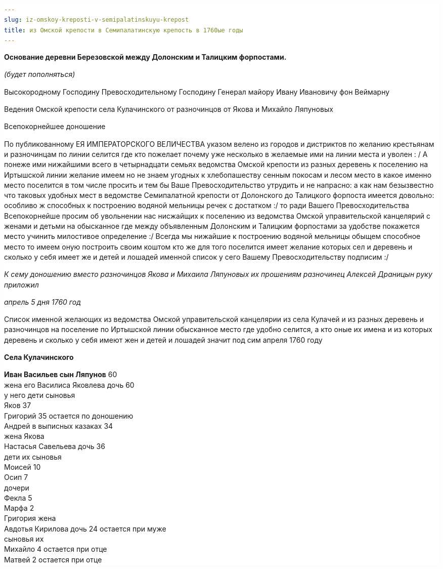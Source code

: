 ```yaml
---
slug: iz-omskoy-kreposti-v-semipalatinskuyu-krepost
title: из Омской крепости в Семипалатинскую крепость в 1760ые годы
---
```


**Основание деревни Березовской между Долонским и Талицким форпостами.**

*(будет пополняться)*

<p className="right">Высокородному Господину  
Превосходительному Господину Генерал майору  
Ивану Ивановичу фон Веймарну</p>

<p className="right">Ведения Омской крепости села Кулачинского  
от разночинцов от Якова и Михайло Ляпуновых</p>


<p className="center">Всепокорнейшее доношение</p>

<p className="text-justify">По публикованному ЕЯ ИМПЕРАТОРСКОГО ВЕЛИЧЕСТВА указом велено из городов и дистриктов по желанию крестьянам и разночинцам по линии селится где кто пожелает почему уже несколько в желаемые ими на линии места и уволен : / А понеже ими нижайшими всего в четырнадцати семьях ведомства Омской крепости из разных деревень к поселению на Иртышской линии желание имеем но не знаем угодных к хлебопашеству сенным покосам и лесом место в какое именно место поселится в том числе просить и тем бы Ваше Превосходительство утрудить и не напрасно: а как нам безызвестно что таковых удобных мест в ведомстве Семипалатной крепости от Долонского до Талицкого форпоста имеется довольно: особливо ж способных к построению водяной мельницы речек с достатком :/ то ради Вашего Превосходительства Всепокорнейше просим об увольнении нас нисжайщих к поселению из ведомства Омской управительской канцелярий с женами и детьми на обысканное где между объявленным Долонским и Талицким форпостами за удобстве покажется место учинить милостивое определение :/ Всегда мы нижайшие к построению водяной мельницы обыщем способное место то имеем оную построить своим коштом кто же для того поселится имеет желание которых сел и деревень и сколько у себя имеет же и детей и лошадей именной список у сего Вашему Превосходительству подписим :/ </p>


*К сему доношению вместо разночинцов Якова и Михаила Ляпуновых их прошениям разночинец Алексей Драницын руку приложил*


*апрель 5 дня 1760 год*


 <p className="text-justify">Список именной желающих из ведомства Омской управительской канцелярии из села Кулачей и из разных деревень и разночинцов на поселение по Иртышской линии обысканное место где удобно селится, а кто оные их имена и из которых деревень и сколько у себя имеют жен и детей и лошадей значит под сим апреля 1760 году</p>  


**Села Кулачинского**  

**Иван Васильев сын Ляпунов** 60  
жена его Василиса Яковлева дочь 60  
у него дети сыновья  
Яков 37  
Григорий 35 остается по доношению  
Андрей в выписных казаках 34  
жена Якова  
Настасья Савельева дочь 36  
дети их сыновья  
Моисей 10  
Осип 7  
дочери  
Фекла 5  
Марфа  2  
Григория жена  
Авдотья Кирилова дочь 24 остается при муже  
сыновья их  
Михайло 4 остается при отце  
Матвей 2 остается при отце  